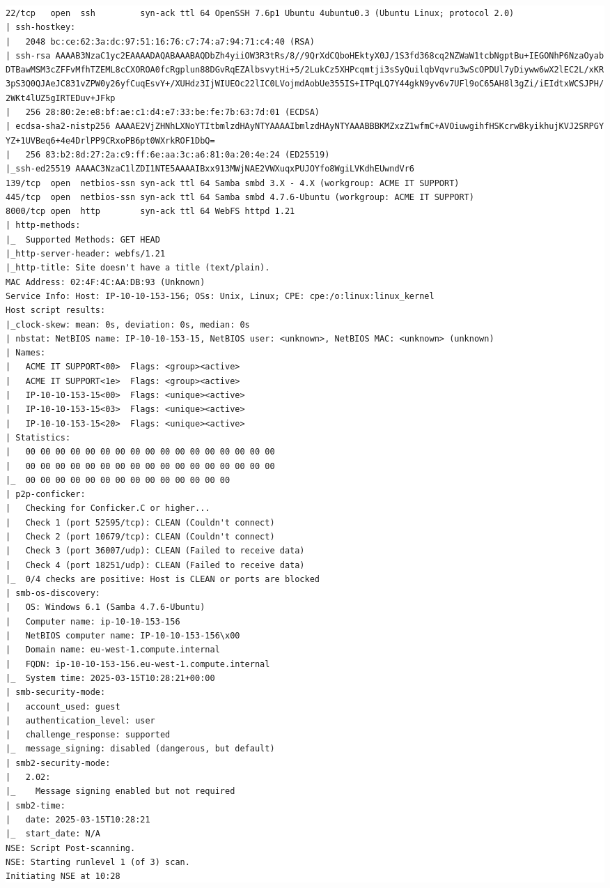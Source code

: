 ```plain
22/tcp   open  ssh         syn-ack ttl 64 OpenSSH 7.6p1 Ubuntu 4ubuntu0.3 (Ubuntu Linux; protocol 2.0)
| ssh-hostkey: 
|   2048 bc:ce:62:3a:dc:97:51:16:76:c7:74:a7:94:71:c4:40 (RSA)
| ssh-rsa AAAAB3NzaC1yc2EAAAADAQABAAABAQDbZh4yiiOW3R3tRs/8//9QrXdCQboHEktyX0J/1S3fd368cq2NZWaW1tcbNgptBu+IEGONhP6NzaOyabDTBawMSM3cZFFvMfhTZEML8cCXOROA0fcRgplun88DGvRqEZAlbsvytHi+5/2LukCz5XHPcqmtji3sSyQuilqbVqvru3wScOPDUl7yDiyww6wX2lEC2L/xKR3pS3Q0QJAeJC831vZPW0y26yfCuqEsvY+/XUHdz3IjWIUEOc22lIC0LVojmdAobUe355IS+ITPqLQ7Y44gkN9yv6v7UFl9oC65AH8l3gZi/iEIdtxWCSJPH/2WKt4lUZ5gIRTEDuv+JFkp
|   256 28:80:2e:e8:bf:ae:c1:d4:e7:33:be:fe:7b:63:7d:01 (ECDSA)
| ecdsa-sha2-nistp256 AAAAE2VjZHNhLXNoYTItbmlzdHAyNTYAAAAIbmlzdHAyNTYAAABBBKMZxzZ1wfmC+AVOiuwgihfHSKcrwBkyikhujKVJ2SRPGYYZ+1UVBeq6+4e4DrlPP9CRxoPB6pt0WXrkROF1DbQ=
|   256 83:b2:8d:27:2a:c9:ff:6e:aa:3c:a6:81:0a:20:4e:24 (ED25519)
|_ssh-ed25519 AAAAC3NzaC1lZDI1NTE5AAAAIBxx913MWjNAE2VWXuqxPUJOYfo8WgiLVKdhEUwndVr6
139/tcp  open  netbios-ssn syn-ack ttl 64 Samba smbd 3.X - 4.X (workgroup: ACME IT SUPPORT)
445/tcp  open  netbios-ssn syn-ack ttl 64 Samba smbd 4.7.6-Ubuntu (workgroup: ACME IT SUPPORT)
8000/tcp open  http        syn-ack ttl 64 WebFS httpd 1.21
| http-methods: 
|_  Supported Methods: GET HEAD
|_http-server-header: webfs/1.21
|_http-title: Site doesn't have a title (text/plain).
MAC Address: 02:4F:4C:AA:DB:93 (Unknown)
Service Info: Host: IP-10-10-153-156; OSs: Unix, Linux; CPE: cpe:/o:linux:linux_kernel
Host script results:
|_clock-skew: mean: 0s, deviation: 0s, median: 0s
| nbstat: NetBIOS name: IP-10-10-153-15, NetBIOS user: <unknown>, NetBIOS MAC: <unknown> (unknown)
| Names:
|   ACME IT SUPPORT<00>  Flags: <group><active>
|   ACME IT SUPPORT<1e>  Flags: <group><active>
|   IP-10-10-153-15<00>  Flags: <unique><active>
|   IP-10-10-153-15<03>  Flags: <unique><active>
|   IP-10-10-153-15<20>  Flags: <unique><active>
| Statistics:
|   00 00 00 00 00 00 00 00 00 00 00 00 00 00 00 00 00
|   00 00 00 00 00 00 00 00 00 00 00 00 00 00 00 00 00
|_  00 00 00 00 00 00 00 00 00 00 00 00 00 00
| p2p-conficker: 
|   Checking for Conficker.C or higher...
|   Check 1 (port 52595/tcp): CLEAN (Couldn't connect)
|   Check 2 (port 10679/tcp): CLEAN (Couldn't connect)
|   Check 3 (port 36007/udp): CLEAN (Failed to receive data)
|   Check 4 (port 18251/udp): CLEAN (Failed to receive data)
|_  0/4 checks are positive: Host is CLEAN or ports are blocked
| smb-os-discovery: 
|   OS: Windows 6.1 (Samba 4.7.6-Ubuntu)
|   Computer name: ip-10-10-153-156
|   NetBIOS computer name: IP-10-10-153-156\x00
|   Domain name: eu-west-1.compute.internal
|   FQDN: ip-10-10-153-156.eu-west-1.compute.internal
|_  System time: 2025-03-15T10:28:21+00:00
| smb-security-mode: 
|   account_used: guest
|   authentication_level: user
|   challenge_response: supported
|_  message_signing: disabled (dangerous, but default)
| smb2-security-mode: 
|   2.02: 
|_    Message signing enabled but not required
| smb2-time: 
|   date: 2025-03-15T10:28:21
|_  start_date: N/A
NSE: Script Post-scanning.
NSE: Starting runlevel 1 (of 3) scan.
Initiating NSE at 10:28
```
